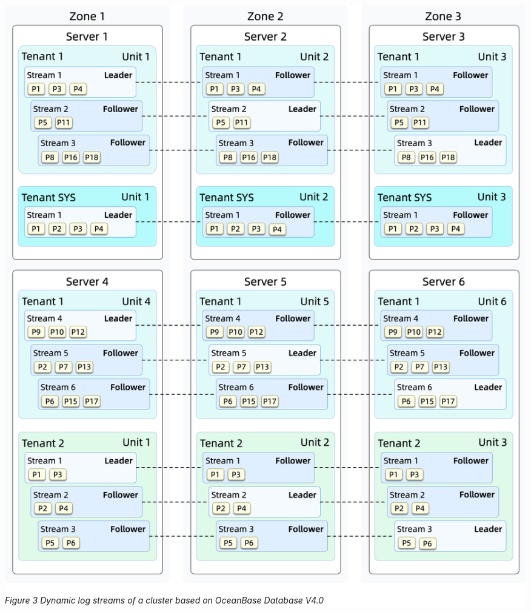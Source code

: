 ![](/img/blogs/tech/small-specification-deployment/image/5830c47b-96eb-4303-9398-8f1b080610a4.png)

_Figure 3 Dynamic log streams of a cluster based on OceanBase Database V4.0_
